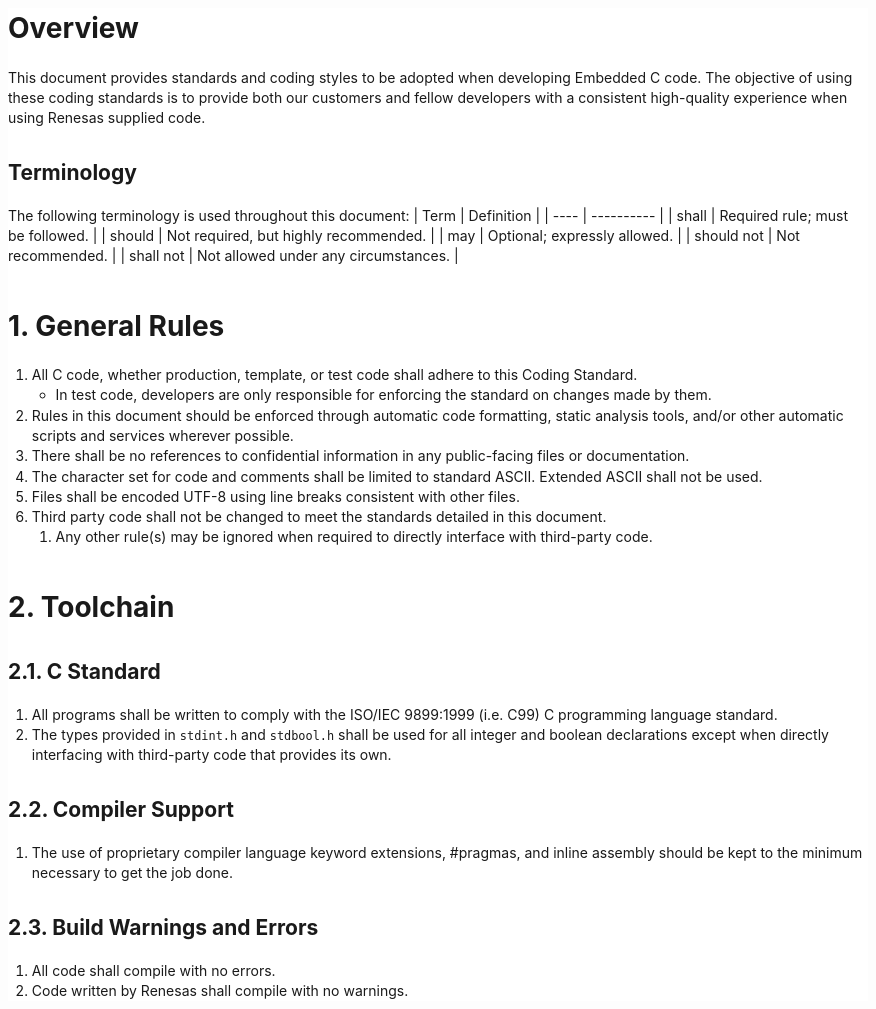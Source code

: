 # Overview

This document provides standards and coding styles to be adopted when developing Embedded C code. The objective of using these coding standards is to provide both our customers and fellow developers with a consistent high-quality experience when using Renesas supplied code.

## Terminology
The following terminology is used throughout this document:
| Term | Definition |
| ---- | ---------- |
| shall | Required rule; must be followed. |
| should | Not required, but highly recommended. |
| may | Optional; expressly allowed. |
| should not | Not recommended. |
| shall not | Not allowed under any circumstances. |

# 1. General Rules
1. All C code, whether production, template, or test code shall adhere to this Coding Standard.
    - In test code, developers are only responsible for enforcing the standard on changes made by them.
1. Rules in this document should be enforced through automatic code formatting, static analysis tools, and/or other automatic scripts and services wherever possible.
1. There shall be no references to confidential information in any public-facing files or documentation.
1. The character set for code and comments shall be limited to standard ASCII. Extended ASCII shall not be used.
1. Files shall be encoded UTF-8 using line breaks consistent with other files.
1. Third party code shall not be changed to meet the standards detailed in this document.
    1. Any other rule(s) may be ignored when required to directly interface with third-party code.

# 2. Toolchain

## 2.1. C Standard
1. All programs shall be written to comply with the ISO/IEC 9899:1999 (i.e. C99) C programming language standard.
1. The types provided in `stdint.h` and `stdbool.h` shall be used for all integer and boolean declarations except when directly interfacing with third-party code that provides its own.

## 2.2. Compiler Support
1. The use of proprietary compiler language keyword extensions, #pragmas, and inline assembly should be kept to the minimum necessary to get the job done.

## 2.3. Build Warnings and Errors
1. All code shall compile with no errors.
1. Code written by Renesas shall compile with no warnings.
